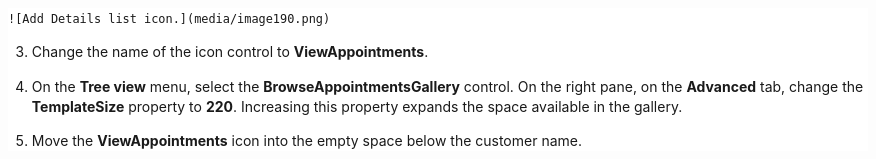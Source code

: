     ![Add Details list icon.](media/image190.png)

3.  Change the name of the icon control to **ViewAppointments**.

4.  On the **Tree view** menu, select the **BrowseAppointmentsGallery** control. On the right pane, on the **Advanced** tab, change the **TemplateSize** property to **220**. Increasing this property expands the space available in the gallery.

5.  Move the **ViewAppointments** icon into the empty space below the customer name.
